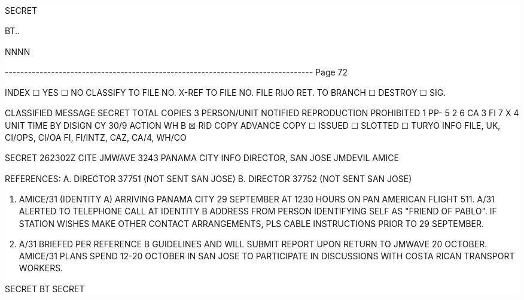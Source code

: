 SECRET

BT..

NNNN


-------------------------------------------------------------------------------- Page 72

INDEX ☐ YES
☐ NO
CLASSIFY TO FILE NO.
X-REF TO FILE NO.
FILE RIJO RET. TO BRANCH ☐
DESTROY ☐ SIG.

CLASSIFIED MESSAGE
SECRET
TOTAL COPIES 3
PERSON/UNIT NOTIFIED
REPRODUCTION PROHIBITED
1 PP-
5
2
6 CA
3 FI
7 X
4
UNIT
TIME
BY
DISIGN CY 30/9
ACTION
WH B
☒ RID COPY ADVANCE COPY ☐ ISSUED ☐ SLOTTED ☐ TURYO
INFO FILE, UK, CI/OPS, CI/OA FI, FI/INTZ, CAZ, CA/4, WH/CO

SECRET 262302Z CITE JMWAVE 3243
PANAMA CITY INFO DIRECTOR, SAN JOSE
JMDEVIL AMICE

REFERENCES: A. DIRECTOR 37751 (NOT SENT SAN JOSE)
B. DIRECTOR 37752 (NOT SENT SAN JOSE)

1. AMICE/31 (IDENTITY A) ARRIVING PANAMA CITY 29 SEPTEMBER AT 1230 HOURS ON PAN AMERICAN FLIGHT 511. A/31 ALERTED TO TELEPHONE CALL AT IDENTITY B ADDRESS FROM PERSON IDENTIFYING SELF AS "FRIEND OF PABLO". IF STATION WISHES MAKE OTHER CONTACT ARRANGEMENTS, PLS CABLE INSTRUCTIONS PRIOR TO 29 SEPTEMBER.

2. A/31 BRIEFED PER REFERENCE B GUIDELINES AND WILL SUBMIT REPORT UPON RETURN TO JMWAVE 20 OCTOBER. AMICE/31 PLANS SPEND 12-20 OCTOBER IN SAN JOSE TO PARTICIPATE IN DISCUSSIONS WITH COSTA RICAN TRANSPORT WORKERS.

SECRET
BT
SECRET
